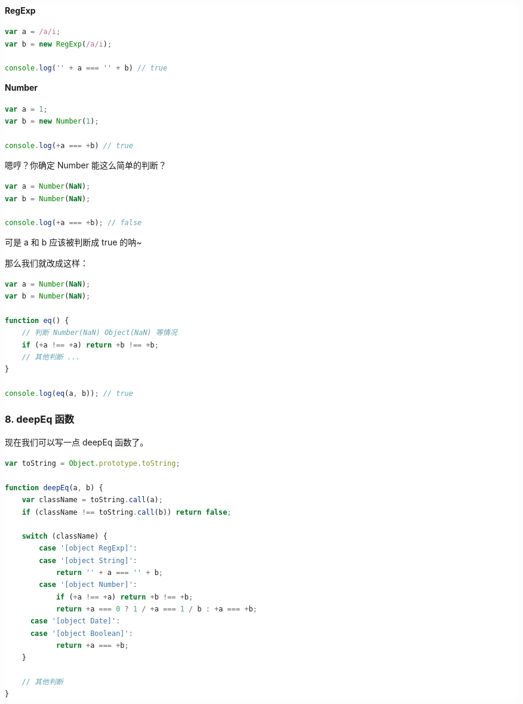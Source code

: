 **RegExp**

```js
var a = /a/i;
var b = new RegExp(/a/i);

console.log('' + a === '' + b) // true
```

**Number**

```js
var a = 1;
var b = new Number(1);

console.log(+a === +b) // true
```

嗯哼？你确定 Number 能这么简单的判断？

```js
var a = Number(NaN);
var b = Number(NaN);

console.log(+a === +b); // false
```

可是 a 和 b 应该被判断成 true 的呐~

那么我们就改成这样：

```js
var a = Number(NaN);
var b = Number(NaN);

function eq() {
    // 判断 Number(NaN) Object(NaN) 等情况
    if (+a !== +a) return +b !== +b;
    // 其他判断 ...
}

console.log(eq(a, b)); // true
```

### 8. deepEq 函数

现在我们可以写一点 deepEq 函数了。

```js
var toString = Object.prototype.toString;

function deepEq(a, b) {
    var className = toString.call(a);
    if (className !== toString.call(b)) return false;

    switch (className) {
        case '[object RegExp]':
        case '[object String]':
            return '' + a === '' + b;
        case '[object Number]':
            if (+a !== +a) return +b !== +b;
            return +a === 0 ? 1 / +a === 1 / b : +a === +b;
      case '[object Date]':
      case '[object Boolean]':
            return +a === +b;
    }

    // 其他判断
}
```